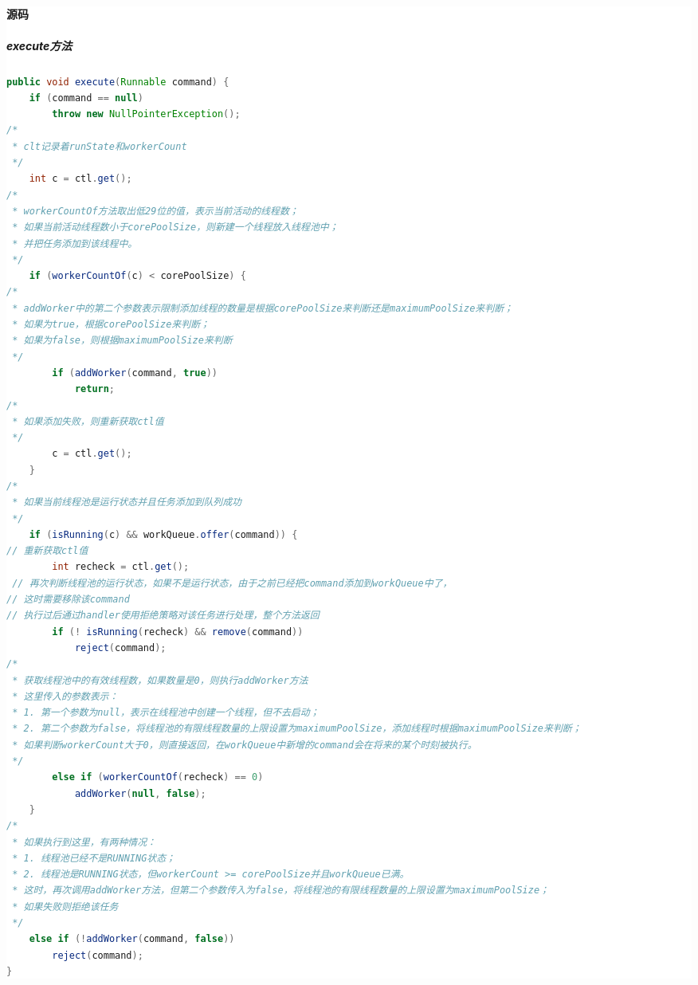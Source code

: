 #### 源码

##### execute方法

```java
public void execute(Runnable command) {
    if (command == null)
        throw new NullPointerException();
/*
 * clt记录着runState和workerCount
 */
    int c = ctl.get();
/*
 * workerCountOf方法取出低29位的值，表示当前活动的线程数；
 * 如果当前活动线程数小于corePoolSize，则新建一个线程放入线程池中；
 * 并把任务添加到该线程中。
 */
    if (workerCountOf(c) < corePoolSize) {
/*
 * addWorker中的第二个参数表示限制添加线程的数量是根据corePoolSize来判断还是maximumPoolSize来判断；
 * 如果为true，根据corePoolSize来判断；
 * 如果为false，则根据maximumPoolSize来判断
 */
        if (addWorker(command, true))
            return;
/*
 * 如果添加失败，则重新获取ctl值
 */
        c = ctl.get();
    }
/*
 * 如果当前线程池是运行状态并且任务添加到队列成功
 */
    if (isRunning(c) && workQueue.offer(command)) {
// 重新获取ctl值
        int recheck = ctl.get();
 // 再次判断线程池的运行状态，如果不是运行状态，由于之前已经把command添加到workQueue中了，
// 这时需要移除该command
// 执行过后通过handler使用拒绝策略对该任务进行处理，整个方法返回
        if (! isRunning(recheck) && remove(command))
            reject(command);
/*
 * 获取线程池中的有效线程数，如果数量是0，则执行addWorker方法
 * 这里传入的参数表示：
 * 1. 第一个参数为null，表示在线程池中创建一个线程，但不去启动；
 * 2. 第二个参数为false，将线程池的有限线程数量的上限设置为maximumPoolSize，添加线程时根据maximumPoolSize来判断；
 * 如果判断workerCount大于0，则直接返回，在workQueue中新增的command会在将来的某个时刻被执行。
 */
        else if (workerCountOf(recheck) == 0)
            addWorker(null, false);
    }
/*
 * 如果执行到这里，有两种情况：
 * 1. 线程池已经不是RUNNING状态；
 * 2. 线程池是RUNNING状态，但workerCount >= corePoolSize并且workQueue已满。
 * 这时，再次调用addWorker方法，但第二个参数传入为false，将线程池的有限线程数量的上限设置为maximumPoolSize；
 * 如果失败则拒绝该任务
 */
    else if (!addWorker(command, false))
        reject(command);
}
```

